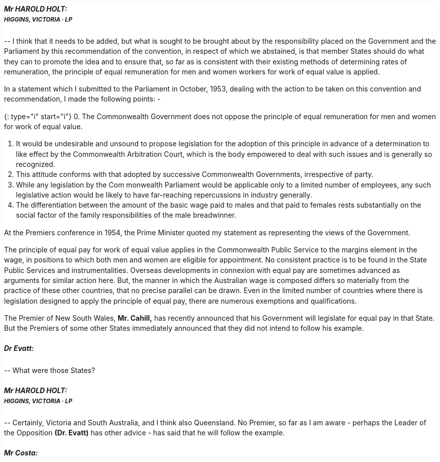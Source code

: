 ##### Mr HAROLD HOLT:<br><small class="text-muted">HIGGINS, VICTORIA &middot; LP</small>

-- I think that it needs to be added, but what is sought to be brought about by the responsibility placed on the Government and the Parliament by this recommendation of the convention, in respect of which we abstained, is that member States should do what they can to promote the idea and to ensure that, so far as is consistent with their existing methods of determining rates of remuneration, the principle of equal remuneration for men and women workers for work of equal value is applied. 

In a statement which I submitted to the Parliament in October, 1953, dealing with the action to be taken on this convention and recommendation, I made the following points: - 

{: type="i" start="i"}
0. The Commonwealth Government does not oppose the principle of equal remuneration for men and women for work of equal value. 
1. It would be undesirable and unsound to propose legislation for the adoption of this principle in advance of a determination to like effect by the Commonwealth Arbitration Court, which is the body empowered to deal with such issues and is generally so recognized. 
2. This attitude conforms with that adopted by successive Commonwealth Governments, irrespective of party. 
3. While any legislation by the Com monwealth Parliament would be applicable only to a limited number of employees, any such legislative action would be likely to have far-reaching repercussions in industry generally. 
4. The differentiation between the amount of the basic wage paid to males and that paid to females rests substantially on the social factor of the family responsibilities of the male breadwinner. 

At the Premiers conference in 1954, the Prime Minister quoted my statement as representing the views of the Government. 

The principle of equal pay for work of equal value applies in the Commonwealth Public Service to the margins element in the wage, in positions to which both men and women are eligible for appointment. No consistent practice is to be found in the State Public Services and instrumentalities. Overseas developments in connexion with equal pay are sometimes advanced as arguments for similar action here. But, the manner in which the Australian wage is composed differs so materially from the practice of these other countries, that no precise parallel can be drawn. Even in the limited number of countries where there is legislation designed to apply the principle of equal pay, there are numerous exemptions and qualifications. 

The Premier of New South Wales,  **Mr. Cahill,**  has recently announced that his Government will legislate for equal pay in that State. But the Premiers of some other States immediately announced that they did not intend to follow his example. 

##### Dr Evatt:

-- What were those States? 

##### Mr HAROLD HOLT:<br><small class="text-muted">HIGGINS, VICTORIA &middot; LP</small>

-- Certainly, Victoria and South Australia, and I think also Queensland. No Premier, so far as I am aware - perhaps the Leader of the Opposition  **(Dr. Evatt)**  has other advice - has said that he will follow the example. 

##### Mr Costa:
